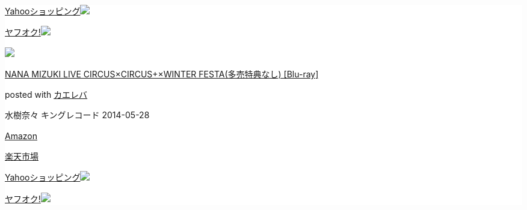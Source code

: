 [Yahooショッピング![](//ad.jp.ap.valuecommerce.com/servlet/gifbanner?sid=3066752&pid=881990642)](//ck.jp.ap.valuecommerce.com/servlet/referral?sid=3066752&pid=881990642&vc_url=http%3A%2F%2Fshopping.search.yahoo.co.jp%2Fsearch%3FuIv%3Don%26ei%3DUTF-8%26tab_ex%3Dcommerce%26slider%3D0%26va%3DSUPERNAL%2520LIBERTY "Yahooショッピング")

[ヤフオク!![](//ad.jp.ap.valuecommerce.com/servlet/gifbanner?sid=3066752&pid=881990645)](//ck.jp.ap.valuecommerce.com/servlet/referral?sid=3066752&pid=881990645&vc_url=http%3A%2F%2Fauctions.search.yahoo.co.jp%2Fsearch%3Fvo%3D%26ve%3D%26auccat%3D0%26aucminprice%3D%26aucmaxprice%3D%26aucmin_bidorbuy_price%3D%26aucmax_bidorbuy_price%3D%26loc_cd%3D0%26abatch%3D0%26istatus%3D0%26filtered%3D1%26ei%3DUTF-8%26tab_ex%3Dcommerce%26va%3DSUPERNAL%2520LIBERTY "ヤフオク!")

[![](/archive/images/51h1%2BUnWjjL._SL160_.jpg)](https://www.amazon.co.jp/exec/obidos/ASIN/B00J49KO72/mizuka123-22/ref=nosim/)

[NANA MIZUKI LIVE CIRCUS×CIRCUS+×WINTER FESTA(多売特典なし) \[Blu-ray\]](https://www.amazon.co.jp/exec/obidos/ASIN/B00J49KO72/mizuka123-22/ref=nosim/)

posted with [カエレバ](http://kaereba.com)

水樹奈々 キングレコード 2014-05-28

[Amazon](http://www.amazon.co.jp/gp/search?keywords=NANA%20MIZUKI%20LIVE%20CIRCUS%81%7ECIRCUS%20%81%7EWINTER%20FESTA%28%91%BD%94%84%93%C1%93T%82%C8%82%B5%29%20%5BBlu-ray%5D&__mk_ja_JP=%83J%83%5E%83J%83i&tag=mizuka123-22 "アマゾン")

[楽天市場](http://hb.afl.rakuten.co.jp/hgc/032b53ee.4b34c5ee.0f4a541e.f440145e/?pc=http%3A%2F%2Fsearch.rakuten.co.jp%2Fsearch%2Fmall%2FNANA%2520MIZUKI%2520LIVE%2520CIRCUS%25C3%2597CIRCUS%2520%25C3%2597WINTER%2520FESTA%2528%25E5%25A4%259A%25E5%25A3%25B2%25E7%2589%25B9%25E5%2585%25B8%25E3%2581%25AA%25E3%2581%2597%2529%2520%255BBlu-ray%255D%2F-%2Ff.1-p.1-s.1-sf.0-st.A-v.2%3Fx%3D0%26scid%3Daf_ich_link_urltxt%26m%3Dhttp%3A%2F%2Fm.rakuten.co.jp%2F "楽天市場")

[Yahooショッピング![](//ad.jp.ap.valuecommerce.com/servlet/gifbanner?sid=3066752&pid=881990642)](//ck.jp.ap.valuecommerce.com/servlet/referral?sid=3066752&pid=881990642&vc_url=http%3A%2F%2Fshopping.search.yahoo.co.jp%2Fsearch%3FuIv%3Don%26ei%3DUTF-8%26tab_ex%3Dcommerce%26slider%3D0%26va%3DNANA%2520MIZUKI%2520LIVE%2520CIRCUS%25C3%2597CIRCUS%2520%25C3%2597WINTER%2520FESTA%2528%25E5%25A4%259A%25E5%25A3%25B2%25E7%2589%25B9%25E5%2585%25B8%25E3%2581%25AA%25E3%2581%2597%2529%2520%255BBlu-ray%255D "Yahooショッピング")

[ヤフオク!![](//ad.jp.ap.valuecommerce.com/servlet/gifbanner?sid=3066752&pid=881990645)](//ck.jp.ap.valuecommerce.com/servlet/referral?sid=3066752&pid=881990645&vc_url=http%3A%2F%2Fauctions.search.yahoo.co.jp%2Fsearch%3Fvo%3D%26ve%3D%26auccat%3D0%26aucminprice%3D%26aucmaxprice%3D%26aucmin_bidorbuy_price%3D%26aucmax_bidorbuy_price%3D%26loc_cd%3D0%26abatch%3D0%26istatus%3D0%26filtered%3D1%26ei%3DUTF-8%26tab_ex%3Dcommerce%26va%3DNANA%2520MIZUKI%2520LIVE%2520CIRCUS%25C3%2597CIRCUS%2520%25C3%2597WINTER%2520FESTA%2528%25E5%25A4%259A%25E5%25A3%25B2%25E7%2589%25B9%25E5%2585%25B8%25E3%2581%25AA%25E3%2581%2597%2529%2520%255BBlu-ray%255D "ヤフオク!")
